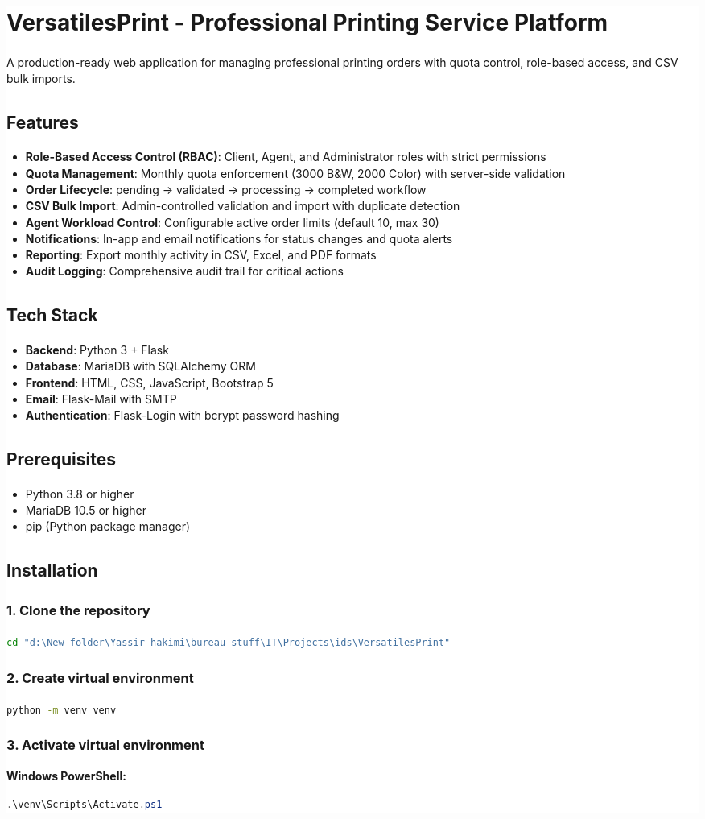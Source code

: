 # VersatilesPrint - Professional Printing Service Platform

A production-ready web application for managing professional printing orders with quota control, role-based access, and CSV bulk imports.

## Features

- **Role-Based Access Control (RBAC)**: Client, Agent, and Administrator roles with strict permissions
- **Quota Management**: Monthly quota enforcement (3000 B&W, 2000 Color) with server-side validation
- **Order Lifecycle**: pending → validated → processing → completed workflow
- **CSV Bulk Import**: Admin-controlled validation and import with duplicate detection
- **Agent Workload Control**: Configurable active order limits (default 10, max 30)
- **Notifications**: In-app and email notifications for status changes and quota alerts
- **Reporting**: Export monthly activity in CSV, Excel, and PDF formats
- **Audit Logging**: Comprehensive audit trail for critical actions

## Tech Stack

- **Backend**: Python 3 + Flask
- **Database**: MariaDB with SQLAlchemy ORM
- **Frontend**: HTML, CSS, JavaScript, Bootstrap 5
- **Email**: Flask-Mail with SMTP
- **Authentication**: Flask-Login with bcrypt password hashing

## Prerequisites

- Python 3.8 or higher
- MariaDB 10.5 or higher
- pip (Python package manager)

## Installation

### 1. Clone the repository

```bash
cd "d:\New folder\Yassir hakimi\bureau stuff\IT\Projects\ids\VersatilesPrint"
```

### 2. Create virtual environment

```bash
python -m venv venv
```

### 3. Activate virtual environment

**Windows PowerShell:**
```powershell
.\venv\Scripts\Activate.ps1
```
